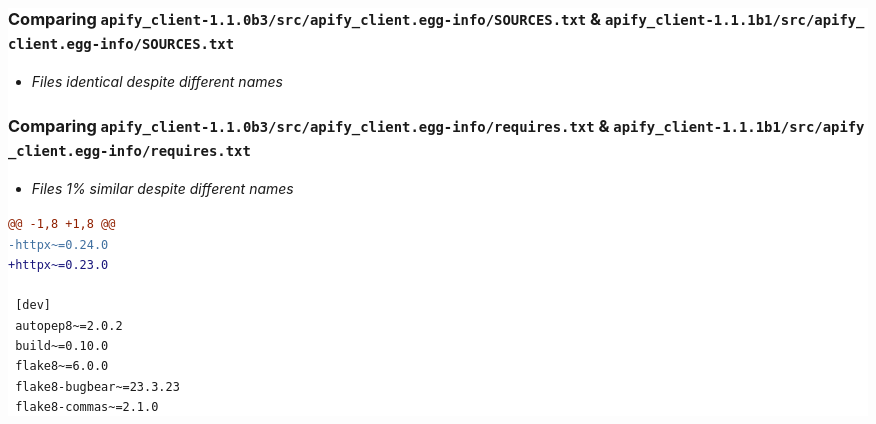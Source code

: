 ### Comparing `apify_client-1.1.0b3/src/apify_client.egg-info/SOURCES.txt` & `apify_client-1.1.1b1/src/apify_client.egg-info/SOURCES.txt`

 * *Files identical despite different names*

### Comparing `apify_client-1.1.0b3/src/apify_client.egg-info/requires.txt` & `apify_client-1.1.1b1/src/apify_client.egg-info/requires.txt`

 * *Files 1% similar despite different names*

```diff
@@ -1,8 +1,8 @@
-httpx~=0.24.0
+httpx~=0.23.0
 
 [dev]
 autopep8~=2.0.2
 build~=0.10.0
 flake8~=6.0.0
 flake8-bugbear~=23.3.23
 flake8-commas~=2.1.0
```

